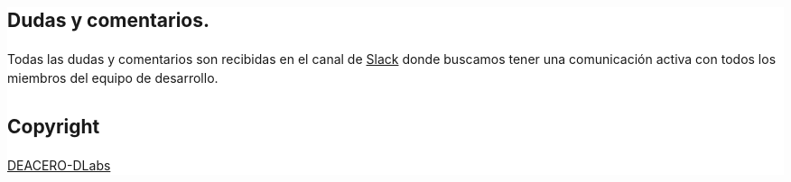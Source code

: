

## Dudas y comentarios.
Todas las dudas y comentarios son recibidas en el canal de [Slack](https://deacerolabs.slack.com/archives/CK76L7430) donde buscamos tener una comunicación activa con todos los miembros del equipo de desarrollo.

## Copyright
[DEACERO-DLabs](https://www.deacero.com/acerca-de/dlabs)
